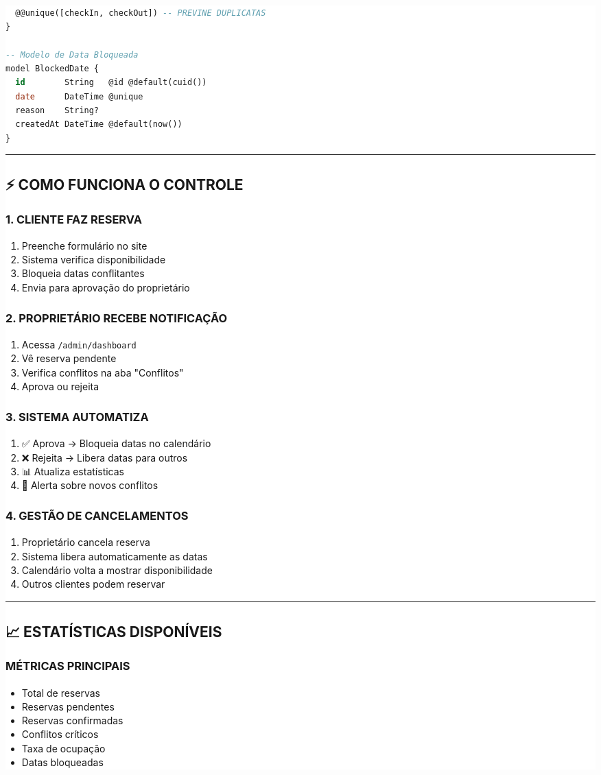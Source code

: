 ```sql
  @@unique([checkIn, checkOut]) -- PREVINE DUPLICATAS
}

-- Modelo de Data Bloqueada  
model BlockedDate {
  id        String   @id @default(cuid())
  date      DateTime @unique
  reason    String?
  createdAt DateTime @default(now())
}
```

---

## ⚡ COMO FUNCIONA O CONTROLE

### **1. CLIENTE FAZ RESERVA**
1. Preenche formulário no site
2. Sistema verifica disponibilidade
3. Bloqueia datas conflitantes
4. Envia para aprovação do proprietário

### **2. PROPRIETÁRIO RECEBE NOTIFICAÇÃO**
1. Acessa `/admin/dashboard`
2. Vê reserva pendente
3. Verifica conflitos na aba "Conflitos"
4. Aprova ou rejeita

### **3. SISTEMA AUTOMATIZA**
1. ✅ Aprova → Bloqueia datas no calendário
2. ❌ Rejeita → Libera datas para outros  
3. 📊 Atualiza estatísticas
4. 🔔 Alerta sobre novos conflitos

### **4. GESTÃO DE CANCELAMENTOS**
1. Proprietário cancela reserva
2. Sistema libera automaticamente as datas
3. Calendário volta a mostrar disponibilidade
4. Outros clientes podem reservar

---

## 📈 ESTATÍSTICAS DISPONÍVEIS

### **MÉTRICAS PRINCIPAIS**
- Total de reservas
- Reservas pendentes  
- Reservas confirmadas
- Conflitos críticos
- Taxa de ocupação
- Datas bloqueadas
